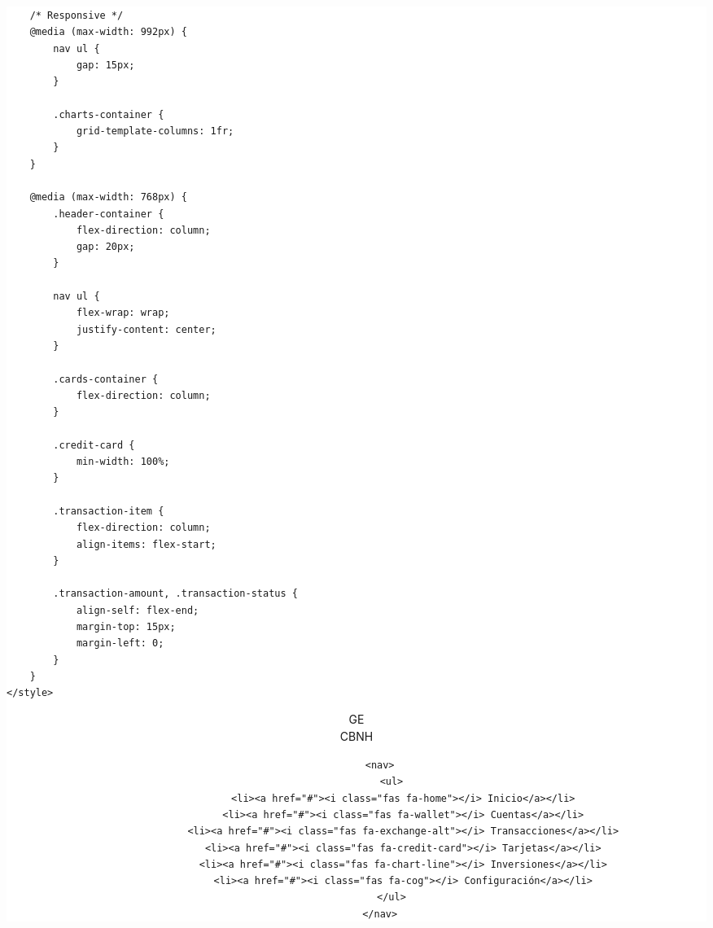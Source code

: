         /* Responsive */
        @media (max-width: 992px) {
            nav ul {
                gap: 15px;
            }
            
            .charts-container {
                grid-template-columns: 1fr;
            }
        }
        
        @media (max-width: 768px) {
            .header-container {
                flex-direction: column;
                gap: 20px;
            }
            
            nav ul {
                flex-wrap: wrap;
                justify-content: center;
            }
            
            .cards-container {
                flex-direction: column;
            }
            
            .credit-card {
                min-width: 100%;
            }
            
            .transaction-item {
                flex-direction: column;
                align-items: flex-start;
            }
            
            .transaction-amount, .transaction-status {
                align-self: flex-end;
                margin-top: 15px;
                margin-left: 0;
            }
        }
    </style>
</head>
<body>
    <!-- Header -->
    <header>
        <div class="container header-container">
            <div class="logo">
                <div class="logo-icon">GE</div>
                <div class="logo-text">CBNH</div>
            </div>
            
            <nav>
                <ul>
                    <li><a href="#"><i class="fas fa-home"></i> Inicio</a></li>
                    <li><a href="#"><i class="fas fa-wallet"></i> Cuentas</a></li>
                    <li><a href="#"><i class="fas fa-exchange-alt"></i> Transacciones</a></li>
                    <li><a href="#"><i class="fas fa-credit-card"></i> Tarjetas</a></li>
                    <li><a href="#"><i class="fas fa-chart-line"></i> Inversiones</a></li>
                    <li><a href="#"><i class="fas fa-cog"></i> Configuración</a></li>
                </ul>
            </nav>
            